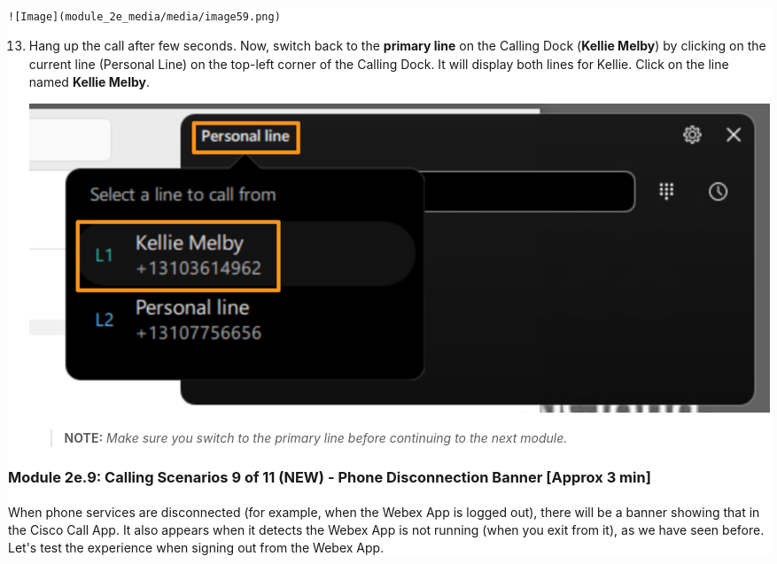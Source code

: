     ![Image](module_2e_media/media/image59.png)

13. Hang up the call after few seconds. Now, switch back to the **primary line** on the Calling Dock (**Kellie Melby**) by clicking on the current line (Personal Line) on the top-left corner of the Calling Dock. It will display both lines for Kellie. Click on the line named **Kellie Melby**.

    ![Image](module_2e_media/media/image60.png)

    > **NOTE:** *Make sure you switch to the primary line before continuing to the next module.*

### Module 2e.9: **Calling Scenarios 9 of 11** (NEW) - Phone Disconnection Banner [Approx 3 min]

When phone services are disconnected (for example, when the Webex App is logged out), there will be a banner showing that in the Cisco Call App. It also appears when it detects the Webex App is not running (when you exit from it), as we have seen before. Let's test the experience when signing out from the Webex App.
